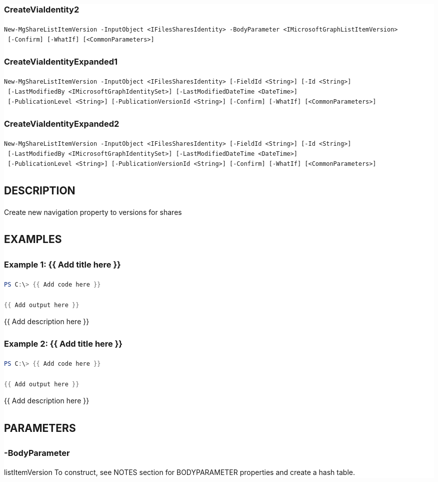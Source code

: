 ### CreateViaIdentity2
```
New-MgShareListItemVersion -InputObject <IFilesSharesIdentity> -BodyParameter <IMicrosoftGraphListItemVersion>
 [-Confirm] [-WhatIf] [<CommonParameters>]
```

### CreateViaIdentityExpanded1
```
New-MgShareListItemVersion -InputObject <IFilesSharesIdentity> [-FieldId <String>] [-Id <String>]
 [-LastModifiedBy <IMicrosoftGraphIdentitySet>] [-LastModifiedDateTime <DateTime>]
 [-PublicationLevel <String>] [-PublicationVersionId <String>] [-Confirm] [-WhatIf] [<CommonParameters>]
```

### CreateViaIdentityExpanded2
```
New-MgShareListItemVersion -InputObject <IFilesSharesIdentity> [-FieldId <String>] [-Id <String>]
 [-LastModifiedBy <IMicrosoftGraphIdentitySet>] [-LastModifiedDateTime <DateTime>]
 [-PublicationLevel <String>] [-PublicationVersionId <String>] [-Confirm] [-WhatIf] [<CommonParameters>]
```

## DESCRIPTION
Create new navigation property to versions for shares

## EXAMPLES

### Example 1: {{ Add title here }}
```powershell
PS C:\> {{ Add code here }}

{{ Add output here }}
```

{{ Add description here }}

### Example 2: {{ Add title here }}
```powershell
PS C:\> {{ Add code here }}

{{ Add output here }}
```

{{ Add description here }}

## PARAMETERS

### -BodyParameter
listItemVersion
To construct, see NOTES section for BODYPARAMETER properties and create a hash table.
